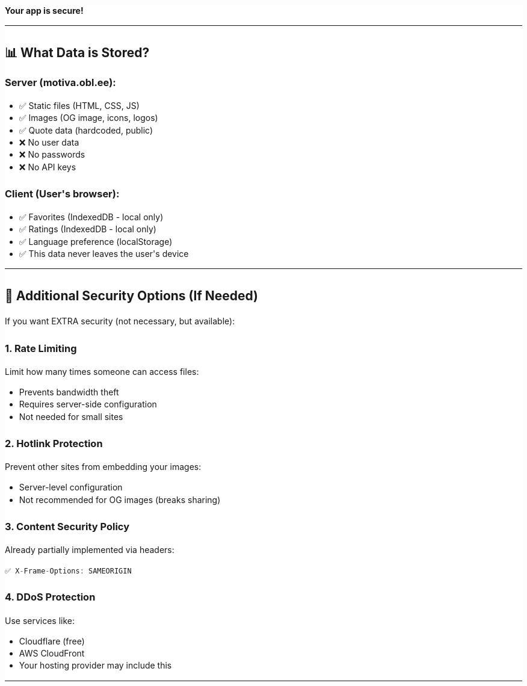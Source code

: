 **Your app is secure!**

---

## 📊 What Data is Stored?

### Server (motiva.obl.ee):
- ✅ Static files (HTML, CSS, JS)
- ✅ Images (OG image, icons, logos)
- ✅ Quote data (hardcoded, public)
- ❌ No user data
- ❌ No passwords
- ❌ No API keys

### Client (User's browser):
- ✅ Favorites (IndexedDB - local only)
- ✅ Ratings (IndexedDB - local only)
- ✅ Language preference (localStorage)
- ✅ This data never leaves the user's device

---

## 🔐 Additional Security Options (If Needed)

If you want EXTRA security (not necessary, but available):

### 1. Rate Limiting
Limit how many times someone can access files:
- Prevents bandwidth theft
- Requires server-side configuration
- Not needed for small sites

### 2. Hotlink Protection
Prevent other sites from embedding your images:
- Server-level configuration
- Not recommended for OG images (breaks sharing)

### 3. Content Security Policy
Already partially implemented via headers:
```javascript
✅ X-Frame-Options: SAMEORIGIN
```

### 4. DDoS Protection
Use services like:
- Cloudflare (free)
- AWS CloudFront
- Your hosting provider may include this

---
